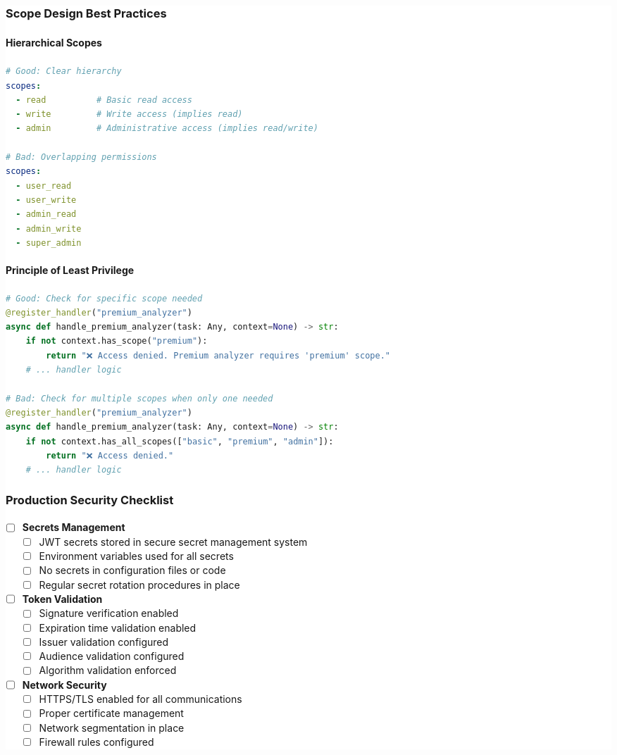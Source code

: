 ### Scope Design Best Practices

#### Hierarchical Scopes
```yaml
# Good: Clear hierarchy
scopes:
  - read          # Basic read access
  - write         # Write access (implies read)
  - admin         # Administrative access (implies read/write)

# Bad: Overlapping permissions
scopes:
  - user_read
  - user_write
  - admin_read
  - admin_write
  - super_admin
```

#### Principle of Least Privilege
```python
# Good: Check for specific scope needed
@register_handler("premium_analyzer")
async def handle_premium_analyzer(task: Any, context=None) -> str:
    if not context.has_scope("premium"):
        return "❌ Access denied. Premium analyzer requires 'premium' scope."
    # ... handler logic

# Bad: Check for multiple scopes when only one needed
@register_handler("premium_analyzer") 
async def handle_premium_analyzer(task: Any, context=None) -> str:
    if not context.has_all_scopes(["basic", "premium", "admin"]):
        return "❌ Access denied."
    # ... handler logic
```

### Production Security Checklist

- [ ] **Secrets Management**
  - [ ] JWT secrets stored in secure secret management system
  - [ ] Environment variables used for all secrets
  - [ ] No secrets in configuration files or code
  - [ ] Regular secret rotation procedures in place

- [ ] **Token Validation**
  - [ ] Signature verification enabled
  - [ ] Expiration time validation enabled
  - [ ] Issuer validation configured
  - [ ] Audience validation configured
  - [ ] Algorithm validation enforced

- [ ] **Network Security**
  - [ ] HTTPS/TLS enabled for all communications
  - [ ] Proper certificate management
  - [ ] Network segmentation in place
  - [ ] Firewall rules configured
